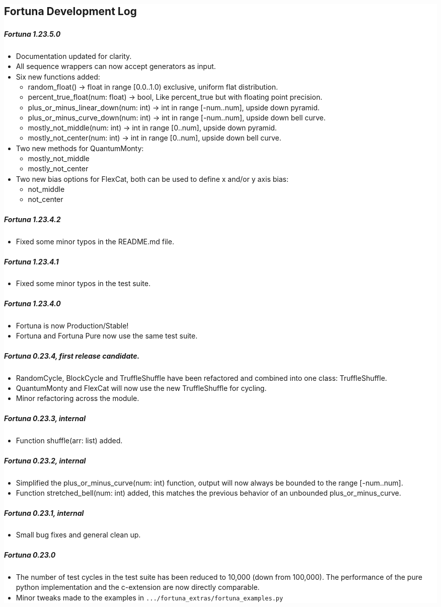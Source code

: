 
## Fortuna Development Log
##### Fortuna 1.23.5.0
- Documentation updated for clarity.
- All sequence wrappers can now accept generators as input.
- Six new functions added:
    - random_float() -> float in range [0.0..1.0) exclusive, uniform flat distribution.
    - percent_true_float(num: float) -> bool, Like percent_true but with floating point precision.
    - plus_or_minus_linear_down(num: int) -> int in range [-num..num], upside down pyramid.
    - plus_or_minus_curve_down(num: int) -> int in range [-num..num], upside down bell curve.
    - mostly_not_middle(num: int) -> int in range [0..num], upside down pyramid.
    - mostly_not_center(num: int) -> int in range [0..num], upside down bell curve.
- Two new methods for QuantumMonty:
    - mostly_not_middle
    - mostly_not_center
- Two new bias options for FlexCat, both can be used to define x and/or y axis bias:
    - not_middle
    - not_center

##### Fortuna 1.23.4.2
- Fixed some minor typos in the README.md file.

##### Fortuna 1.23.4.1
- Fixed some minor typos in the test suite.

##### Fortuna 1.23.4.0
- Fortuna is now Production/Stable!
- Fortuna and Fortuna Pure now use the same test suite.

##### Fortuna 0.23.4, first release candidate.
- RandomCycle, BlockCycle and TruffleShuffle have been refactored and combined into one class: TruffleShuffle.
- QuantumMonty and FlexCat will now use the new TruffleShuffle for cycling.
- Minor refactoring across the module.

##### Fortuna 0.23.3, internal
- Function shuffle(arr: list) added.

##### Fortuna 0.23.2, internal
- Simplified the plus_or_minus_curve(num: int) function, output will now always be bounded to the range [-num..num].
- Function stretched_bell(num: int) added, this matches the previous behavior of an unbounded plus_or_minus_curve.

##### Fortuna 0.23.1, internal
- Small bug fixes and general clean up.

##### Fortuna 0.23.0
- The number of test cycles in the test suite has been reduced to 10,000 (down from 100,000). The performance of the pure python implementation and the c-extension are now directly comparable.
- Minor tweaks made to the examples in `.../fortuna_extras/fortuna_examples.py`
